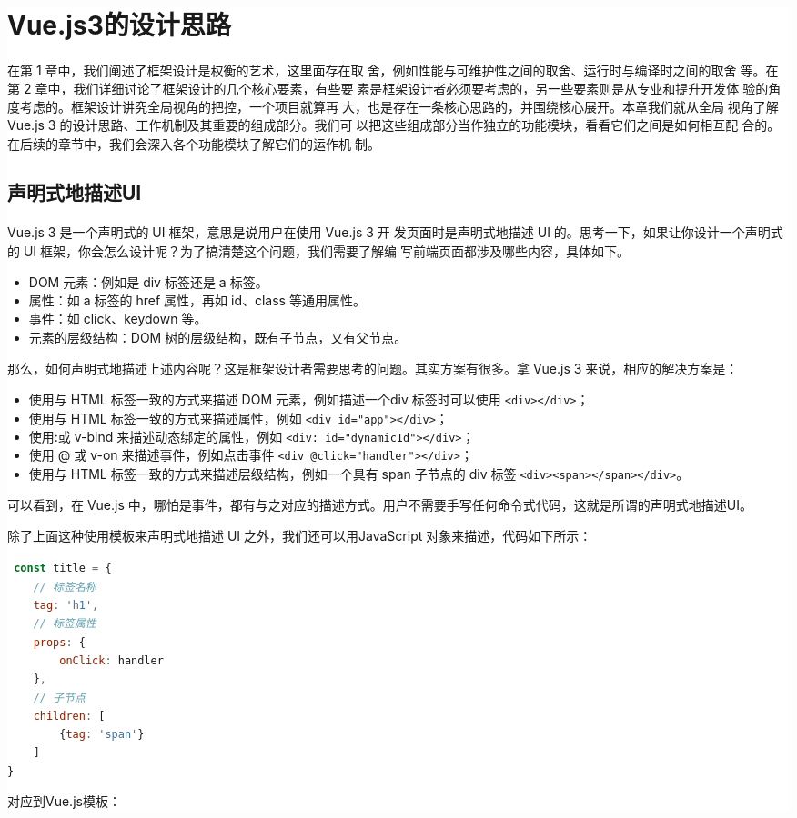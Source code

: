 # Vue.js3的设计思路

在第 1 章中，我们阐述了框架设计是权衡的艺术，这里面存在取
舍，例如性能与可维护性之间的取舍、运行时与编译时之间的取舍
等。在第 2 章中，我们详细讨论了框架设计的几个核心要素，有些要
素是框架设计者必须要考虑的，另一些要素则是从专业和提升开发体
验的角度考虑的。框架设计讲究全局视角的把控，一个项目就算再
大，也是存在一条核心思路的，并围绕核心展开。本章我们就从全局
视角了解 Vue.js 3 的设计思路、工作机制及其重要的组成部分。我们可
以把这些组成部分当作独立的功能模块，看看它们之间是如何相互配
合的。在后续的章节中，我们会深入各个功能模块了解它们的运作机
制。

## 声明式地描述UI

Vue.js 3 是一个声明式的 UI 框架，意思是说用户在使用 Vue.js 3 开
发页面时是声明式地描述 UI 的。思考一下，如果让你设计一个声明式
的 UI 框架，你会怎么设计呢？为了搞清楚这个问题，我们需要了解编
写前端页面都涉及哪些内容，具体如下。

- DOM 元素：例如是 div 标签还是 a 标签。
- 属性：如 a 标签的 href 属性，再如 id、class 等通用属性。
- 事件：如 click、keydown 等。
- 元素的层级结构：DOM 树的层级结构，既有子节点，又有父节点。

那么，如何声明式地描述上述内容呢？这是框架设计者需要思考的问题。其实方案有很多。拿 Vue.js 3 来说，相应的解决方案是：

- 使用与 HTML 标签一致的方式来描述 DOM 元素，例如描述一个div 标签时可以使用 `<div></div>`；
- 使用与 HTML 标签一致的方式来描述属性，例如 `<div id="app"></div>`；
- 使用:或 v-bind 来描述动态绑定的属性，例如 `<div: id="dynamicId"></div>`；
- 使用 @ 或 v-on 来描述事件，例如点击事件 `<div @click="handler"></div>`；
- 使用与 HTML 标签一致的方式来描述层级结构，例如一个具有 span 子节点的 div 标签 `<div><span></span></div>`。

可以看到，在 Vue.js 中，哪怕是事件，都有与之对应的描述方式。用户不需要手写任何命令式代码，这就是所谓的声明式地描述UI。

除了上面这种使用模板来声明式地描述 UI 之外，我们还可以用JavaScript 对象来描述，代码如下所示：

```javascript
 const title = {
    // 标签名称
    tag: 'h1',
    // 标签属性
    props: {
        onClick: handler
    },
    // 子节点
    children: [
        {tag: 'span'}
    ]
}
```

对应到Vue.js模板：
